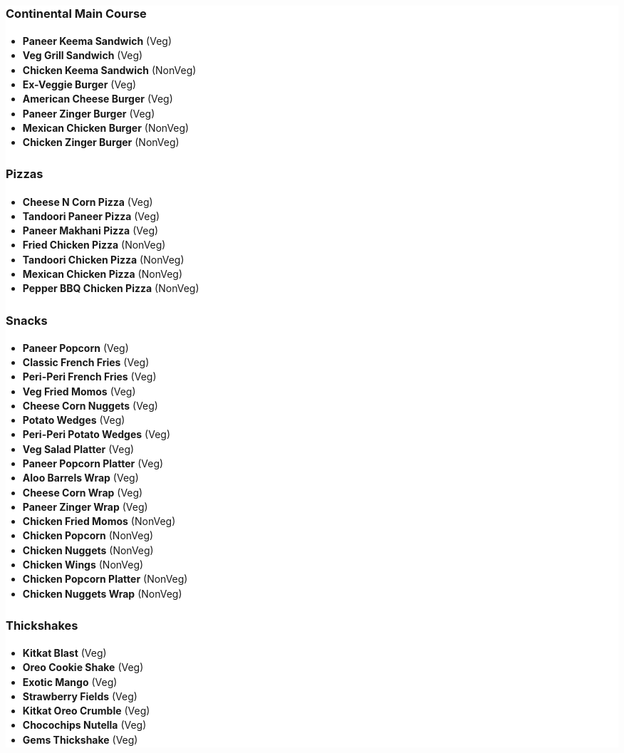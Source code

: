 ### Continental Main Course

- **Paneer Keema Sandwich** (Veg)  
- **Veg Grill Sandwich** (Veg)  
- **Chicken Keema Sandwich** (NonVeg)  
- **Ex-Veggie Burger** (Veg)  
- **American Cheese Burger** (Veg)  
- **Paneer Zinger Burger** (Veg)  
- **Mexican Chicken Burger** (NonVeg)  
- **Chicken Zinger Burger** (NonVeg)

### Pizzas

- **Cheese N Corn Pizza** (Veg)  
- **Tandoori Paneer Pizza** (Veg)  
- **Paneer Makhani Pizza** (Veg)  
- **Fried Chicken Pizza** (NonVeg)  
- **Tandoori Chicken Pizza** (NonVeg)  
- **Mexican Chicken Pizza** (NonVeg)  
- **Pepper BBQ Chicken Pizza** (NonVeg)

### Snacks

- **Paneer Popcorn** (Veg)  
- **Classic French Fries** (Veg)  
- **Peri-Peri French Fries** (Veg)  
- **Veg Fried Momos** (Veg)  
- **Cheese Corn Nuggets** (Veg)  
- **Potato Wedges** (Veg)  
- **Peri-Peri Potato Wedges** (Veg)  
- **Veg Salad Platter** (Veg)  
- **Paneer Popcorn Platter** (Veg)  
- **Aloo Barrels Wrap** (Veg)  
- **Cheese Corn Wrap** (Veg)  
- **Paneer Zinger Wrap** (Veg)  
- **Chicken Fried Momos** (NonVeg)  
- **Chicken Popcorn** (NonVeg)  
- **Chicken Nuggets** (NonVeg)  
- **Chicken Wings** (NonVeg)  
- **Chicken Popcorn Platter** (NonVeg)  
- **Chicken Nuggets Wrap** (NonVeg)

### Thickshakes

- **Kitkat Blast** (Veg)  
- **Oreo Cookie Shake** (Veg)  
- **Exotic Mango** (Veg)  
- **Strawberry Fields** (Veg)  
- **Kitkat Oreo Crumble** (Veg)  
- **Chocochips Nutella** (Veg)  
- **Gems Thickshake** (Veg)

